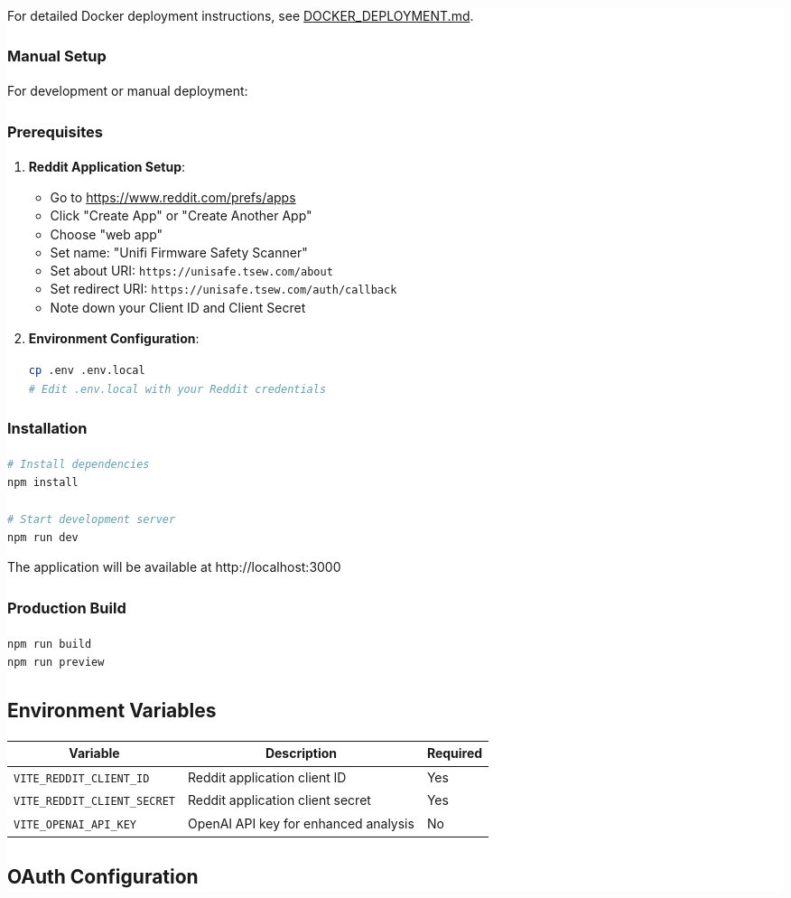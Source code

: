 For detailed Docker deployment instructions, see [DOCKER_DEPLOYMENT.md](DOCKER_DEPLOYMENT.md).

### Manual Setup

For development or manual deployment:

### Prerequisites

1. **Reddit Application Setup**:
   - Go to https://www.reddit.com/prefs/apps
   - Click "Create App" or "Create Another App"
   - Choose "web app"
   - Set name: "Unifi Firmware Safety Scanner"
   - Set about URI: `https://unisafe.tsew.com/about`
   - Set redirect URI: `https://unisafe.tsew.com/auth/callback`
   - Note down your Client ID and Client Secret

2. **Environment Configuration**:
   ```bash
   cp .env .env.local
   # Edit .env.local with your Reddit credentials
   ```

### Installation

```bash
# Install dependencies
npm install

# Start development server
npm run dev
```

The application will be available at http://localhost:3000

### Production Build

```bash
npm run build
npm run preview
```

## Environment Variables

| Variable | Description | Required |
|----------|-------------|----------|
| `VITE_REDDIT_CLIENT_ID` | Reddit application client ID | Yes |
| `VITE_REDDIT_CLIENT_SECRET` | Reddit application client secret | Yes |
| `VITE_OPENAI_API_KEY` | OpenAI API key for enhanced analysis | No |

## OAuth Configuration
